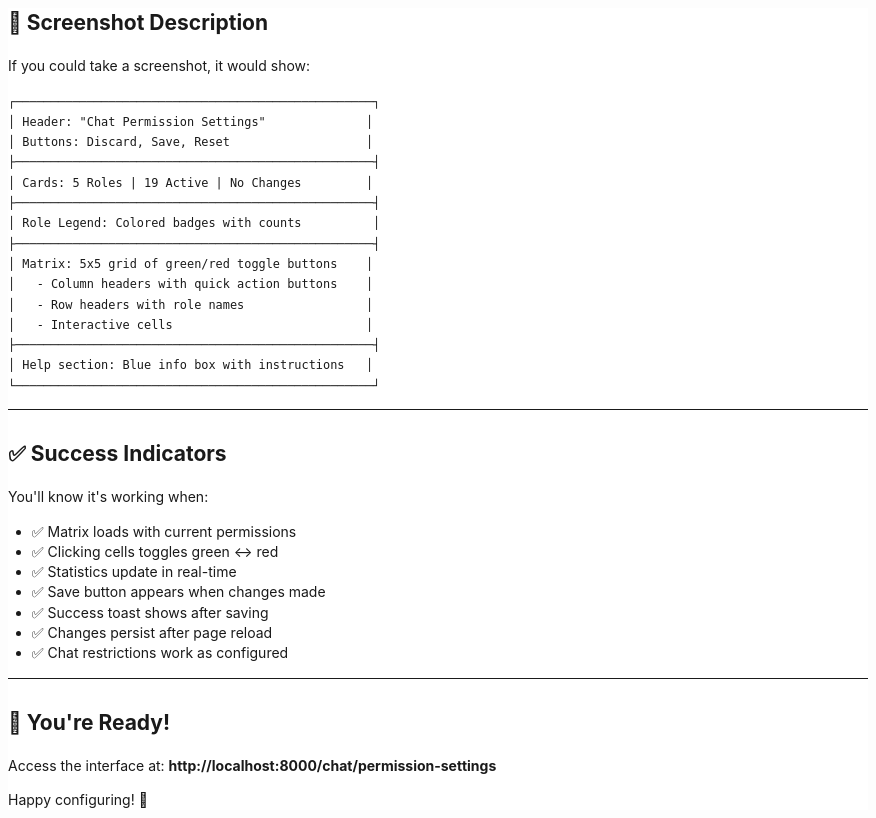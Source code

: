 
## 📸 Screenshot Description

If you could take a screenshot, it would show:

```
┌──────────────────────────────────────────────────┐
│ Header: "Chat Permission Settings"              │
│ Buttons: Discard, Save, Reset                   │
├──────────────────────────────────────────────────┤
│ Cards: 5 Roles | 19 Active | No Changes         │
├──────────────────────────────────────────────────┤
│ Role Legend: Colored badges with counts          │
├──────────────────────────────────────────────────┤
│ Matrix: 5x5 grid of green/red toggle buttons    │
│   - Column headers with quick action buttons    │
│   - Row headers with role names                 │
│   - Interactive cells                           │
├──────────────────────────────────────────────────┤
│ Help section: Blue info box with instructions   │
└──────────────────────────────────────────────────┘
```

---

## ✅ Success Indicators

You'll know it's working when:
- ✅ Matrix loads with current permissions
- ✅ Clicking cells toggles green ↔ red
- ✅ Statistics update in real-time
- ✅ Save button appears when changes made
- ✅ Success toast shows after saving
- ✅ Changes persist after page reload
- ✅ Chat restrictions work as configured

---

## 🎉 You're Ready!

Access the interface at:
**http://localhost:8000/chat/permission-settings**

Happy configuring! 🚀
